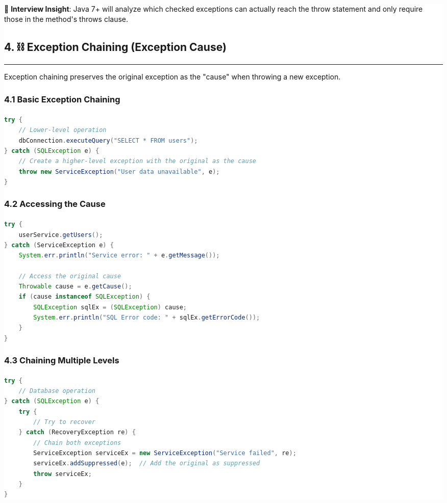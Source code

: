 📌 **Interview Insight**: Java 7+ will analyze which checked exceptions can actually reach the throw statement and only require those in the method's throws clause.


## 4. ⛓️ Exception Chaining (Exception Cause)
---------

Exception chaining preserves the original exception as the "cause" when throwing a new exception.

### 4.1 Basic Exception Chaining

```java
try {
    // Lower-level operation
    dbConnection.executeQuery("SELECT * FROM users");
} catch (SQLException e) {
    // Create a higher-level exception with the original as the cause
    throw new ServiceException("User data unavailable", e);
}
```

### 4.2 Accessing the Cause

```java
try {
    userService.getUsers();
} catch (ServiceException e) {
    System.err.println("Service error: " + e.getMessage());
    
    // Access the original cause
    Throwable cause = e.getCause();
    if (cause instanceof SQLException) {
        SQLException sqlEx = (SQLException) cause;
        System.err.println("SQL Error code: " + sqlEx.getErrorCode());
    }
}
```

### 4.3 Chaining Multiple Levels

```java
try {
    // Database operation
} catch (SQLException e) {
    try {
        // Try to recover
    } catch (RecoveryException re) {
        // Chain both exceptions
        ServiceException serviceEx = new ServiceException("Service failed", re);
        serviceEx.addSuppressed(e);  // Add the original as suppressed
        throw serviceEx;
    }
}
```
